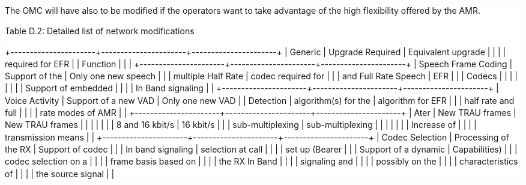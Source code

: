 The OMC will have also to be modified if the operators want to take
advantage of the high flexibility offered by the AMR.

Table D.2: Detailed list of network modifications

+----------------------+----------------------+----------------------+
| Generic              | Upgrade Required     | Equivalent upgrade   |
|                      |                      | required for EFR     |
| Function             |                      |                      |
+----------------------+----------------------+----------------------+
| Speech Frame Coding  | Support of the       | Only one new speech  |
|                      | multiple Half Rate   | codec required for   |
|                      | and Full Rate Speech | EFR                  |
|                      | Codecs               |                      |
|                      |                      |                      |
|                      | Support of embedded  |                      |
|                      | In Band signaling    |                      |
+----------------------+----------------------+----------------------+
| Voice Activity       | Support of a new VAD | Only one new VAD     |
| Detection            | algorithm(s) for the | algorithm for EFR    |
|                      | half rate and full   |                      |
|                      | rate modes of AMR    |                      |
+----------------------+----------------------+----------------------+
| Ater                 | New TRAU frames      | New TRAU frames      |
|                      |                      |                      |
|                      | 8 and 16 kbit/s      | 16 kbit/s            |
|                      | sub-multiplexing     | sub-multiplexing     |
|                      |                      |                      |
|                      | Increase of          |                      |
|                      | transmission means   |                      |
+----------------------+----------------------+----------------------+
| Codec Selection      | Processing of the RX | Support of codec     |
|                      | In band signaling    | selection at call    |
|                      |                      | set up (Bearer       |
|                      | Support of a dynamic | Capabilities)        |
|                      | codec selection on a |                      |
|                      | frame basis based on |                      |
|                      | the RX In Band       |                      |
|                      | signaling and        |                      |
|                      | possibly on the      |                      |
|                      | characteristics of   |                      |
|                      | the source signal    |                      |